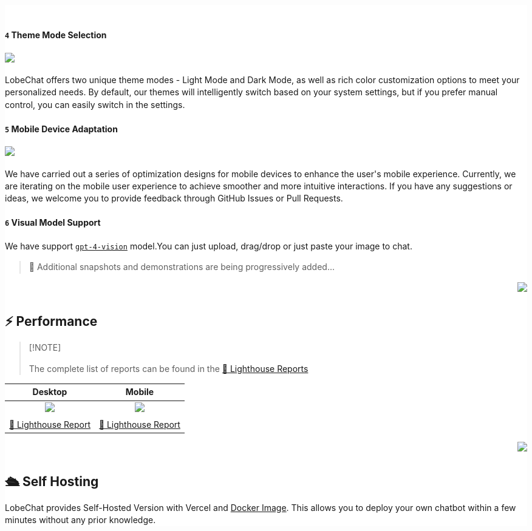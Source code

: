 <br/>

#### `4` Theme Mode Selection

![](https://gw.alipayobjects.com/zos/kitchen/pvus1lo%26Z7/darkmode.webp)

LobeChat offers two unique theme modes - Light Mode and Dark Mode, as well as rich color customization options to meet your personalized needs. By default, our themes will intelligently switch based on your system settings, but if you prefer manual control, you can easily switch in the settings. <br/>

#### `5` Mobile Device Adaptation

![](https://gw.alipayobjects.com/zos/kitchen/R441AuFS4W/mobile.webp)

We have carried out a series of optimization designs for mobile devices to enhance the user's mobile experience. Currently, we are iterating on the mobile user experience to achieve smoother and more intuitive interactions. If you have any suggestions or ideas, we welcome you to provide feedback through GitHub Issues or Pull Requests.

#### `6` Visual Model Support

We have support [`gpt-4-vision`](https://platform.openai.com/docs/guides/vision) model.You can just upload, drag/drop or just paste your image to chat.

> 🚧 Additional snapshots and demonstrations are being progressively added...

<div align="right">

[![][back-to-top]](#readme-top)

</div>

## ⚡️ Performance

> \[!NOTE]
>
> The complete list of reports can be found in the [📘 Lighthouse Reports](https://github.com/lobehub/lobe-chat/wiki/Lighthouse)

|                   Desktop                   |                   Mobile                   |
| :-----------------------------------------: | :----------------------------------------: |
|              ![][chat-desktop]              |              ![][chat-mobile]              |
| [📑 Lighthouse Report][chat-desktop-report] | [📑 Lighthouse Report][chat-mobile-report] |

<div align="right">

[![][back-to-top]](#readme-top)

</div>

## 🛳 Self Hosting

LobeChat provides Self-Hosted Version with Vercel and [Docker Image][docker-release-link]. This allows you to deploy your own chatbot within a few minutes without any prior knowledge.


[back-to-top]: https://img.shields.io/badge/-BACK_TO_TOP-151515?style=flat-square
[bun-link]: https://bun.sh
[bun-shield]: https://img.shields.io/badge/-speedup%20with%20bun-black?logo=bun&style=for-the-badge
[chat-desktop]: https://raw.githubusercontent.com/lobehub/lobe-chat/lighthouse/lighthouse/chat/desktop/pagespeed.svg
[chat-desktop-report]: https://lobehub.github.io/lobe-chat/lighthouse/chat/desktop/chat_preview_lobehub_com_chat.html
[chat-mobile]: https://raw.githubusercontent.com/lobehub/lobe-chat/lighthouse/lighthouse/chat/mobile/pagespeed.svg
[chat-mobile-report]: https://lobehub.github.io/lobe-chat/lighthouse/chat/mobile/chat_preview_lobehub_com_chat.html
[chat-plugin-sdk]: https://github.com/lobehub/chat-plugin-sdk
[chat-plugin-template]: https://github.com/lobehub/chat-plugin-template
[chat-plugins-gateway]: https://github.com/lobehub/chat-plugins-gateway
[codespaces-link]: https://codespaces.new/lobehub/lobe-chat
[codespaces-shield]: https://github.com/codespaces/badge.svg
[contributors-contrib]: https://contrib.rocks/image?repo=lobehub/lobe-chat
[contributors-link]: https://github.com/lobehub/lobe-chat/graphs/contributors
[deploy-button-image]: https://vercel.com/button
[deploy-link]: https://vercel.com/new/clone?repository-url=https%3A%2F%2Fgithub.com%2Flobehub%2Flobe-chat&env=OPENAI_API_KEY&envDescription=Find%20your%20OpenAI%20API%20Key%20by%20click%20the%20right%20Learn%20More%20button.&envLink=https%3A%2F%2Fplatform.openai.com%2Faccount%2Fapi-keys&project-name=lobe-chat&repository-name=lobe-chat
[discord-link]: https://discord.gg/AYFPHvv2jT
[discord-shield]: https://img.shields.io/discord/1127171173982154893?color=5865F2&label=discord&labelColor=black&logo=discord&logoColor=white&style=flat-square
[discord-shield-badge]: https://img.shields.io/discord/1127171173982154893?color=5865F2&label=discord&labelColor=black&logo=discord&logoColor=white&style=for-the-badge
[docker-pulls-link]: https://hub.docker.com/r/lobehub/lobe-chat
[docker-pulls-shield]: https://img.shields.io/docker/pulls/lobehub/lobe-chat?color=45cc11&labelColor=black&style=flat-square
[docker-release-link]: https://hub.docker.com/r/lobehub/lobe-chat
[docker-release-shield]: https://img.shields.io/docker/v/lobehub/lobe-chat?color=369eff&label=docker&labelColor=black&logo=docker&logoColor=white&style=flat-square
[docker-size-link]: https://hub.docker.com/r/lobehub/lobe-chat
[docker-size-shield]: https://img.shields.io/docker/image-size/lobehub/lobe-chat?color=369eff&labelColor=black&style=flat-square
[fc-link]: https://sspai.com/post/81986
[fossa-license-link]: https://app.fossa.com/projects/git%2Bgithub.com%2Flobehub%2Flobe-chat
[fossa-license-shield]: https://app.fossa.com/api/projects/git%2Bgithub.com%2Flobehub%2Flobe-chat.svg?type=large
[github-action-release-link]: https://github.com/actions/workflows/lobehub/lobe-chat/release.yml
[github-action-release-shield]: https://img.shields.io/github/actions/workflow/status/lobehub/lobe-chat/release.yml?label=release&labelColor=black&logo=githubactions&logoColor=white&style=flat-square
[github-action-test-link]: https://github.com/actions/workflows/lobehub/lobe-chat/test.yml
[github-action-test-shield]: https://img.shields.io/github/actions/workflow/status/lobehub/lobe-chat/test.yml?label=test&labelColor=black&logo=githubactions&logoColor=white&style=flat-square
[github-contributors-link]: https://github.com/lobehub/lobe-chat/graphs/contributors
[github-contributors-shield]: https://img.shields.io/github/contributors/lobehub/lobe-chat?color=c4f042&labelColor=black&style=flat-square
[github-forks-link]: https://github.com/lobehub/lobe-chat/network/members
[github-forks-shield]: https://img.shields.io/github/forks/lobehub/lobe-chat?color=8ae8ff&labelColor=black&style=flat-square
[github-issues-link]: https://github.com/lobehub/lobe-chat/issues
[github-issues-shield]: https://img.shields.io/github/issues/lobehub/lobe-chat?color=ff80eb&labelColor=black&style=flat-square
[github-license-link]: https://github.com/lobehub/lobe-chat/blob/main/LICENSE
[github-license-shield]: https://img.shields.io/github/license/lobehub/lobe-chat?color=white&labelColor=black&style=flat-square
[github-project-link]: https://github.com/lobehub/lobe-chat/projects
[github-release-link]: https://github.com/lobehub/lobe-chat/releases
[github-release-shield]: https://img.shields.io/github/v/release/lobehub/lobe-chat?color=369eff&labelColor=black&logo=github&style=flat-square
[github-releasedate-link]: https://github.com/lobehub/lobe-chat/releases
[github-releasedate-shield]: https://img.shields.io/github/release-date/lobehub/lobe-chat?labelColor=black&style=flat-square
[github-stars-link]: https://github.com/lobehub/lobe-chat/network/stargazers
[github-stars-shield]: https://img.shields.io/github/stars/lobehub/lobe-chat?color=ffcb47&labelColor=black&style=flat-square
[github-wiki-link]: https://github.com/lobehub/lobe-chat/wiki
[issues-link]: https://img.shields.io/github/issues/lobehub/lobe-chat.svg?style=flat
[lobe-assets-github]: https://github.com/lobehub/lobe-assets
[lobe-chat-plugins]: https://github.com/lobehub/lobe-chat-plugins
[lobe-commit]: https://github.com/lobehub/lobe-commit/tree/master/packages/lobe-commit
[lobe-i18n]: https://github.com/lobehub/lobe-commit/tree/master/packages/lobe-i18n
[lobe-lint-github]: https://github.com/lobehub/lobe-lint
[lobe-lint-link]: https://www.npmjs.com/package/@lobehub/lint
[lobe-lint-shield]: https://img.shields.io/npm/v/@lobehub/lint?color=369eff&labelColor=black&logo=npm&logoColor=white&style=flat-square
[lobe-theme]: https://github.com/lobehub/sd-webui-lobe-theme
[lobe-tts-github]: https://github.com/lobehub/lobe-tts
[lobe-tts-link]: https://www.npmjs.com/package/@lobehub/tts
[lobe-tts-shield]: https://img.shields.io/npm/v/@lobehub/tts?color=369eff&labelColor=black&logo=npm&logoColor=white&style=flat-square
[lobe-ui-github]: https://github.com/lobehub/lobe-ui
[lobe-ui-link]: https://www.npmjs.com/package/@lobehub/ui
[lobe-ui-shield]: https://img.shields.io/npm/v/@lobehub/ui?color=369eff&labelColor=black&logo=npm&logoColor=white&style=flat-square
[pr-welcome-link]: https://github.com/lobehub/lobe-chat/pulls
[pr-welcome-shield]: https://img.shields.io/badge/🤯_pr_welcome-%E2%86%92-ffcb47?labelColor=black&style=for-the-badge
[profile-link]: https://github.com/lobehub
[share-reddit-link]: https://www.reddit.com/submit?title=Check%20this%20GitHub%20repository%20out%20%F0%9F%A4%AF%20LobeChat%20-%20An%20open-source%2C%20extensible%20%28Function%20Calling%29%2C%20high-performance%20chatbot%20framework.%20It%20supports%20one-click%20free%20deployment%20of%20your%20private%20ChatGPT%2FLLM%20web%20application.%20%23chatbot%20%23chatGPT%20%23openAI&url=https%3A%2F%2Fgithub.com%2Flobehub%2Flobe-chat
[share-reddit-shield]: https://img.shields.io/badge/-share%20on%20reddit-black?labelColor=black&logo=reddit&logoColor=white&style=flat-square
[share-telegram-link]: https://t.me/share/url"?text=Check%20this%20GitHub%20repository%20out%20%F0%9F%A4%AF%20LobeChat%20-%20An%20open-source%2C%20extensible%20%28Function%20Calling%29%2C%20high-performance%20chatbot%20framework.%20It%20supports%20one-click%20free%20deployment%20of%20your%20private%20ChatGPT%2FLLM%20web%20application.%20%23chatbot%20%23chatGPT%20%23openAI&url=https%3A%2F%2Fgithub.com%2Flobehub%2Flobe-chat
[share-telegram-shield]: https://img.shields.io/badge/-share%20on%20telegram-black?labelColor=black&logo=telegram&logoColor=white&style=flat-square
[share-weibo-link]: http://service.weibo.com/share/share.php?sharesource=weibo&title=Check%20this%20GitHub%20repository%20out%20%F0%9F%A4%AF%20LobeChat%20-%20An%20open-source%2C%20extensible%20%28Function%20Calling%29%2C%20high-performance%20chatbot%20framework.%20It%20supports%20one-click%20free%20deployment%20of%20your%20private%20ChatGPT%2FLLM%20web%20application.%20%23chatbot%20%23chatGPT%20%23openAI&url=https%3A%2F%2Fgithub.com%2Flobehub%2Flobe-chat
[share-weibo-shield]: https://img.shields.io/badge/-share%20on%20weibo-black?labelColor=black&logo=sinaweibo&logoColor=white&style=flat-square
[share-whatsapp-link]: https://api.whatsapp.com/send?text=Check%20this%20GitHub%20repository%20out%20%F0%9F%A4%AF%20LobeChat%20-%20An%20open-source%2C%20extensible%20%28Function%20Calling%29%2C%20high-performance%20chatbot%20framework.%20It%20supports%20one-click%20free%20deployment%20of%20your%20private%20ChatGPT%2FLLM%20web%20application.%20https%3A%2F%2Fgithub.com%2Flobehub%2Flobe-chat%20%23chatbot%20%23chatGPT%20%23openAI
[share-whatsapp-shield]: https://img.shields.io/badge/-share%20on%20whatsapp-black?labelColor=black&logo=whatsapp&logoColor=white&style=flat-square
[share-x-link]: https://x.com/intent/tweet?hashtags=chatbot%2CchatGPT%2CopenAI&text=Check%20this%20GitHub%20repository%20out%20%F0%9F%A4%AF%20LobeChat%20-%20An%20open-source%2C%20extensible%20%28Function%20Calling%29%2C%20high-performance%20chatbot%20framework.%20It%20supports%20one-click%20free%20deployment%20of%20your%20private%20ChatGPT%2FLLM%20web%20application.&url=https%3A%2F%2Fgithub.com%2Flobehub%2Flobe-chat
[share-x-shield]: https://img.shields.io/badge/-share%20on%20x-black?labelColor=black&logo=x&logoColor=white&style=flat-square
[submit-agents-link]: https://github.com/lobehub/lobe-chat-agents
[submit-agents-shield]: https://img.shields.io/badge/🤖/🏪_submit_agent-%E2%86%92-c4f042?labelColor=black&style=for-the-badge
[submit-plugin-link]: https://github.com/lobehub/lobe-chat-plugins
[submit-plugin-shield]: https://img.shields.io/badge/🧩/🏪_submit_plugin-%E2%86%92-95f3d9?labelColor=black&style=for-the-badge
[vercel-link]: https://chat-preview.lobehub.com
[vercel-shield]: https://img.shields.io/website?down_message=offline&label=vercel&labelColor=black&logo=vercel&style=flat-square&up_message=online&url=https%3A%2F%2Fchat-preview.lobehub.com
[vercel-shield-badge]: https://img.shields.io/website?down_message=offline&label=try%20lobechat&labelColor=black&logo=vercel&style=for-the-badge&up_message=online&url=https%3A%2F%2Fchat-preview.lobehub.com
